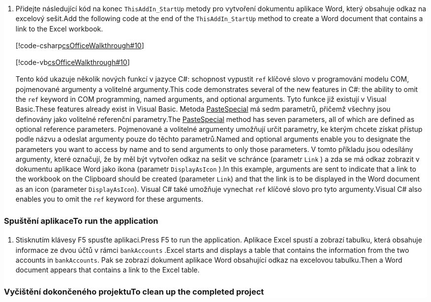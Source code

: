 1. <span data-ttu-id="e83a1-181">Přidejte následující kód na konec `ThisAddIn_StartUp` metody pro vytvoření dokumentu aplikace Word, který obsahuje odkaz na excelový sešit.</span><span class="sxs-lookup"><span data-stu-id="e83a1-181">Add the following code at the end of the `ThisAddIn_StartUp` method to create a Word document that contains a link to the Excel workbook.</span></span>

     [!code-csharp[csOfficeWalkthrough#10](~/samples/snippets/csharp/VS_Snippets_VBCSharp/csofficewalkthrough/cs/thisaddin.cs#10)]

     [!code-vb[csOfficeWalkthrough#10](~/samples/snippets/visualbasic/VS_Snippets_VBCSharp/csofficewalkthrough/vb/thisaddin.vb#10)]

     <span data-ttu-id="e83a1-182">Tento kód ukazuje několik nových funkcí v jazyce C#: schopnost vypustit `ref` klíčové slovo v programování modelu COM, pojmenované argumenty a volitelné argumenty.</span><span class="sxs-lookup"><span data-stu-id="e83a1-182">This code demonstrates several of the new features in C#: the ability to omit the `ref` keyword in COM programming, named arguments, and optional arguments.</span></span> <span data-ttu-id="e83a1-183">Tyto funkce již existují v Visual Basic.</span><span class="sxs-lookup"><span data-stu-id="e83a1-183">These features already exist in Visual Basic.</span></span> <span data-ttu-id="e83a1-184">Metoda [PasteSpecial](<xref:Microsoft.Office.Interop.Word.Selection.PasteSpecial%2A>) má sedm parametrů, přičemž všechny jsou definovány jako volitelné referenční parametry.</span><span class="sxs-lookup"><span data-stu-id="e83a1-184">The [PasteSpecial](<xref:Microsoft.Office.Interop.Word.Selection.PasteSpecial%2A>) method has seven parameters, all of which are defined as optional reference parameters.</span></span> <span data-ttu-id="e83a1-185">Pojmenované a volitelné argumenty umožňují určit parametry, ke kterým chcete získat přístup podle názvu a odeslat argumenty pouze do těchto parametrů.</span><span class="sxs-lookup"><span data-stu-id="e83a1-185">Named and optional arguments enable you to designate the parameters you want to access by name and to send arguments to only those parameters.</span></span> <span data-ttu-id="e83a1-186">V tomto příkladu jsou odesílány argumenty, které označují, že by měl být vytvořen odkaz na sešit ve schránce (parametr `Link` ) a zda se má odkaz zobrazit v dokumentu aplikace Word jako ikona (parametr `DisplayAsIcon` ).</span><span class="sxs-lookup"><span data-stu-id="e83a1-186">In this example, arguments are sent to indicate that a link to the workbook on the Clipboard should be created (parameter `Link`) and that the link is to be displayed in the Word document as an icon (parameter `DisplayAsIcon`).</span></span> <span data-ttu-id="e83a1-187">Visual C# také umožňuje vynechat `ref` klíčové slovo pro tyto argumenty.</span><span class="sxs-lookup"><span data-stu-id="e83a1-187">Visual C# also enables you to omit the `ref` keyword for these arguments.</span></span>

### <a name="to-run-the-application"></a><span data-ttu-id="e83a1-188">Spuštění aplikace</span><span class="sxs-lookup"><span data-stu-id="e83a1-188">To run the application</span></span>

1. <span data-ttu-id="e83a1-189">Stisknutím klávesy F5 spusťte aplikaci.</span><span class="sxs-lookup"><span data-stu-id="e83a1-189">Press F5 to run the application.</span></span> <span data-ttu-id="e83a1-190">Aplikace Excel spustí a zobrazí tabulku, která obsahuje informace ze dvou účtů v rámci `bankAccounts` .</span><span class="sxs-lookup"><span data-stu-id="e83a1-190">Excel starts and displays a table that contains the information from the two accounts in `bankAccounts`.</span></span> <span data-ttu-id="e83a1-191">Pak se zobrazí dokument aplikace Word obsahující odkaz na excelovou tabulku.</span><span class="sxs-lookup"><span data-stu-id="e83a1-191">Then a Word document appears that contains a link to the Excel table.</span></span>

### <a name="to-clean-up-the-completed-project"></a><span data-ttu-id="e83a1-192">Vyčištění dokončeného projektu</span><span class="sxs-lookup"><span data-stu-id="e83a1-192">To clean up the completed project</span></span>
